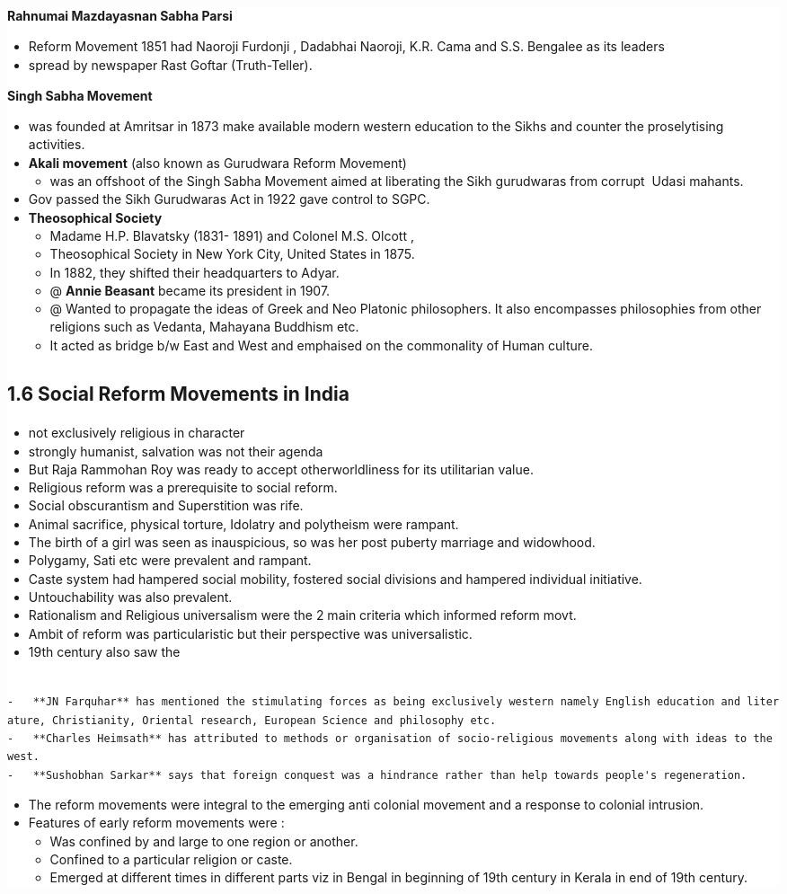   **Rahnumai Mazdayasnan Sabha Parsi**
- Reform Movement 1851 had Naoroji Furdonji , Dadabhai Naoroji, K.R. Cama and S.S. Bengalee as its leaders
- spread by newspaper Rast Goftar (Truth-Teller).

**Singh Sabha Movement**
- was founded at Amritsar in 1873 make available modern western education to the Sikhs and counter the proselytising activities.
- **Akali movement** (also known as Gurudwara Reform Movement)
	- was an offshoot of the Singh Sabha Movement aimed at liberating the Sikh gurudwaras from corrupt  Udasi mahants.
- Gov passed the Sikh Gurudwaras Act in 1922 gave control to SGPC.
- **Theosophical Society**
	- Madame H.P. Blavatsky (1831- 1891) and Colonel M.S. Olcott ,
	- Theosophical Society in New York City, United States in 1875.
	- In 1882, they shifted their headquarters to Adyar.
	- @ **Annie Beasant** became its president in 1907.
	- @ Wanted to propagate the ideas of Greek and Neo Platonic philosophers. It also encompasses philosophies from other religions such as Vedanta, Mahayana Buddhism etc.
	- It acted as bridge b/w East and West and emphaised on the commonality of Human culture.

## 1.6 Social Reform Movements in India

- not exclusively religious in character
- strongly humanist, salvation was not their agenda
- But Raja Rammohan Roy was ready to accept otherworldliness for its utilitarian value.
- Religious reform was a prerequisite to social reform.
- Social obscurantism and Superstition was rife.
- Animal sacrifice, physical torture, Idolatry and polytheism were rampant.
- The birth of a girl was seen as inauspicious, so was her post puberty marriage and widowhood.
- Polygamy, Sati etc were prevalent and rampant.
- Caste system had hampered social mobility, fostered social divisions and hampered individual initiative.
- Untouchability was also prevalent.
- Rationalism and Religious universalism were the 2 main criteria which informed reform movt.
- Ambit of reform was particularistic but their perspective was universalistic.
- 19th century also saw the

```ad-Views

-   **JN Farquhar** has mentioned the stimulating forces as being exclusively western namely English education and literature, Christianity, Oriental research, European Science and philosophy etc.
-   **Charles Heimsath** has attributed to methods or organisation of socio-religious movements along with ideas to the west.
-   **Sushobhan Sarkar** says that foreign conquest was a hindrance rather than help towards people's regeneration.

```

- The reform movements were integral to the emerging anti colonial movement and a response to colonial intrusion.
- Features of early reform movements were :
	- Was confined by and large to one region or another.
	- Confined to a particular religion or caste.
	- Emerged at different times in different parts viz in Bengal in beginning of 19th century in Kerala in end of 19th century.
